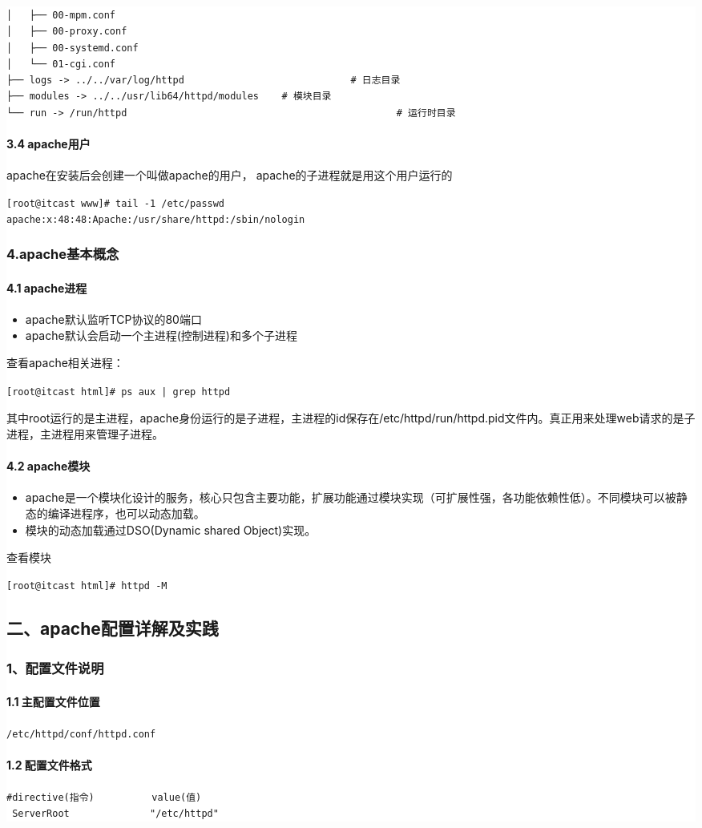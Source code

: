 ```shell
│   ├── 00-mpm.conf
│   ├── 00-proxy.conf
│   ├── 00-systemd.conf
│   └── 01-cgi.conf
├── logs -> ../../var/log/httpd								# 日志目录
├── modules -> ../../usr/lib64/httpd/modules	# 模块目录
└── run -> /run/httpd	     										# 运行时目录
```

#### 3.4  apache用户

apache在安装后会创建一个叫做apache的用户， apache的子进程就是用这个用户运行的

```shell
[root@itcast www]# tail -1 /etc/passwd
apache:x:48:48:Apache:/usr/share/httpd:/sbin/nologin
```

### 4.apache基本概念

#### 4.1 apache进程

- apache默认监听TCP协议的80端口
- apache默认会启动一个主进程(控制进程)和多个子进程

查看apache相关进程：

```shell
[root@itcast html]# ps aux | grep httpd
```

其中root运行的是主进程，apache身份运行的是子进程，主进程的id保存在/etc/httpd/run/httpd.pid文件内。真正用来处理web请求的是子进程，主进程用来管理子进程。

#### 4.2 apache模块

- apache是一个模块化设计的服务，核心只包含主要功能，扩展功能通过模块实现（可扩展性强，各功能依赖性低）。不同模块可以被静态的编译进程序，也可以动态加载。
- 模块的动态加载通过DSO(Dynamic shared Object)实现。

查看模块

```shell
[root@itcast html]# httpd -M
```

## 二、apache配置详解及实践

### 1、配置文件说明

#### 1.1 主配置文件位置

`/etc/httpd/conf/httpd.conf`

#### 1.2 配置文件格式

```shell
#directive(指令)			value(值)
 ServerRoot				 "/etc/httpd"
```
